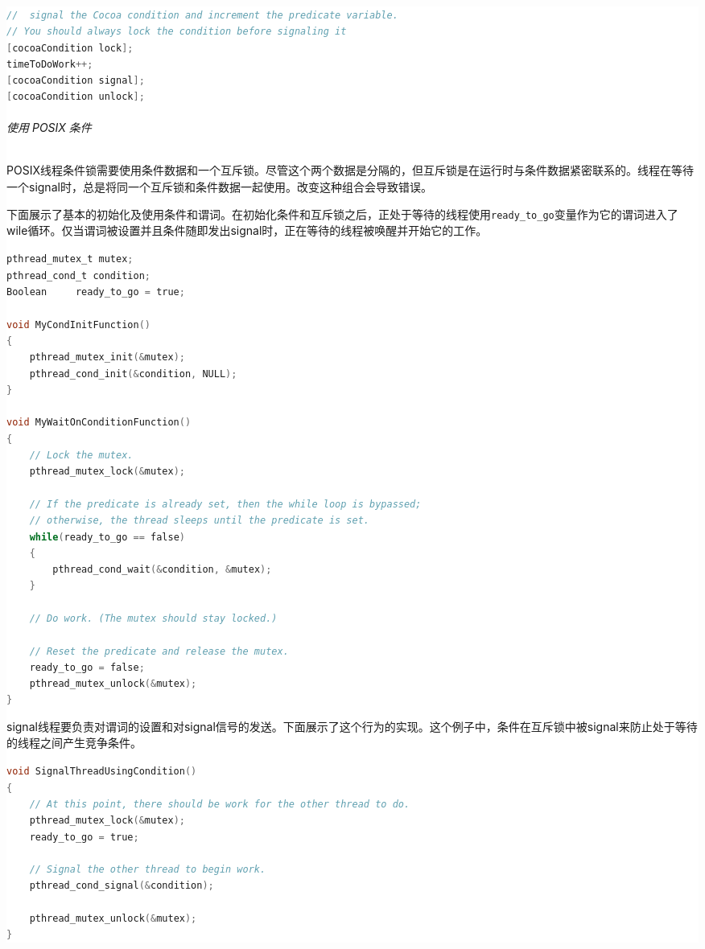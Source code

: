 ```objectivec
//  signal the Cocoa condition and increment the predicate variable.
// You should always lock the condition before signaling it
[cocoaCondition lock];
timeToDoWork++;
[cocoaCondition signal];
[cocoaCondition unlock];
```

###### 使用 POSIX 条件

POSIX线程条件锁需要使用条件数据和一个互斥锁。尽管这个两个数据是分隔的，但互斥锁是在运行时与条件数据紧密联系的。线程在等待一个signal时，总是将同一个互斥锁和条件数据一起使用。改变这种组合会导致错误。

下面展示了基本的初始化及使用条件和谓词。在初始化条件和互斥锁之后，正处于等待的线程使用`ready_to_go`变量作为它的谓词进入了wile循环。仅当谓词被设置并且条件随即发出signal时，正在等待的线程被唤醒并开始它的工作。

```objectivec
pthread_mutex_t mutex;
pthread_cond_t condition;
Boolean     ready_to_go = true;
 
void MyCondInitFunction()
{
    pthread_mutex_init(&mutex);
    pthread_cond_init(&condition, NULL);
}
 
void MyWaitOnConditionFunction()
{
    // Lock the mutex.
    pthread_mutex_lock(&mutex);
 
    // If the predicate is already set, then the while loop is bypassed;
    // otherwise, the thread sleeps until the predicate is set.
    while(ready_to_go == false)
    {
        pthread_cond_wait(&condition, &mutex);
    }
 
    // Do work. (The mutex should stay locked.)
 
    // Reset the predicate and release the mutex.
    ready_to_go = false;
    pthread_mutex_unlock(&mutex);
}
```
signal线程要负责对谓词的设置和对signal信号的发送。下面展示了这个行为的实现。这个例子中，条件在互斥锁中被signal来防止处于等待的线程之间产生竞争条件。

```objectivec
void SignalThreadUsingCondition()
{
    // At this point, there should be work for the other thread to do.
    pthread_mutex_lock(&mutex);
    ready_to_go = true;
 
    // Signal the other thread to begin work.
    pthread_cond_signal(&condition);
 
    pthread_mutex_unlock(&mutex);
}
```
